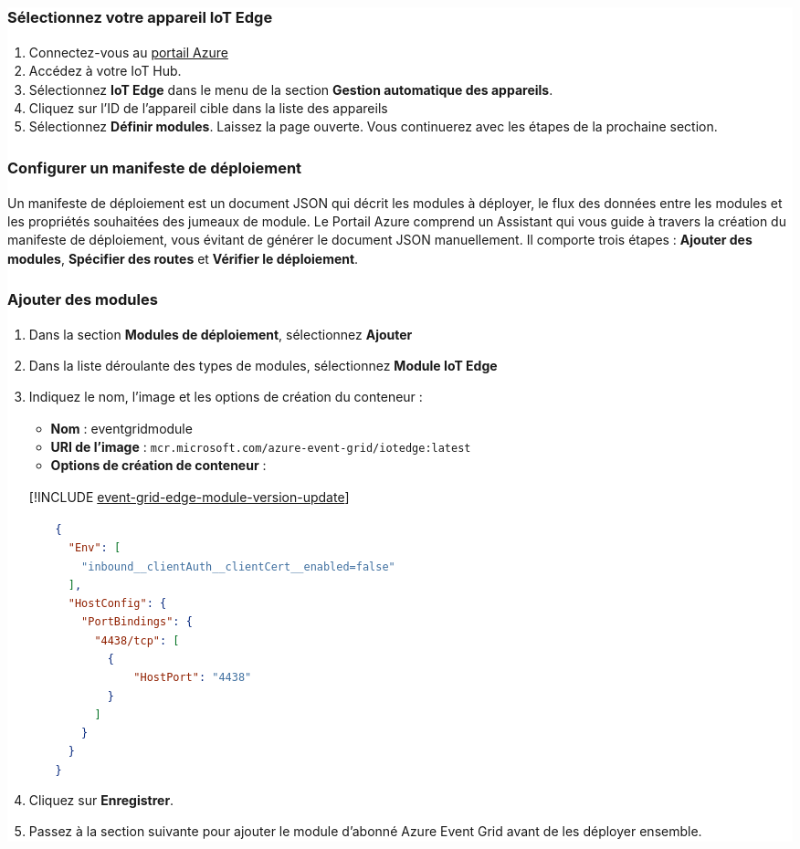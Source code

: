 
### <a name="select-your-iot-edge-device"></a>Sélectionnez votre appareil IoT Edge

1. Connectez-vous au [portail Azure](https://portal.azure.com)
1. Accédez à votre IoT Hub.
1. Sélectionnez **IoT Edge** dans le menu de la section **Gestion automatique des appareils**. 
1. Cliquez sur l’ID de l’appareil cible dans la liste des appareils
1. Sélectionnez **Définir modules**. Laissez la page ouverte. Vous continuerez avec les étapes de la prochaine section.

### <a name="configure-a-deployment-manifest"></a>Configurer un manifeste de déploiement

Un manifeste de déploiement est un document JSON qui décrit les modules à déployer, le flux des données entre les modules et les propriétés souhaitées des jumeaux de module. Le Portail Azure comprend un Assistant qui vous guide à travers la création du manifeste de déploiement, vous évitant de générer le document JSON manuellement.  Il comporte trois étapes : **Ajouter des modules**, **Spécifier des routes** et **Vérifier le déploiement**.

### <a name="add-modules"></a>Ajouter des modules

1. Dans la section **Modules de déploiement**, sélectionnez **Ajouter**
1. Dans la liste déroulante des types de modules, sélectionnez **Module IoT Edge**
1. Indiquez le nom, l’image et les options de création du conteneur :

   * **Nom** : eventgridmodule
   * **URI de l’image**  : `mcr.microsoft.com/azure-event-grid/iotedge:latest`
   * **Options de création de conteneur** :

   [!INCLUDE [event-grid-edge-module-version-update](../../../includes/event-grid-edge-module-version-update.md)]

    ```json
        {
          "Env": [
            "inbound__clientAuth__clientCert__enabled=false"
          ],
          "HostConfig": {
            "PortBindings": {
              "4438/tcp": [
                {
                    "HostPort": "4438"
                }
              ]
            }
          }
        }
    ```    
 1. Cliquez sur **Enregistrer**.
 1. Passez à la section suivante pour ajouter le module d’abonné Azure Event Grid avant de les déployer ensemble.
